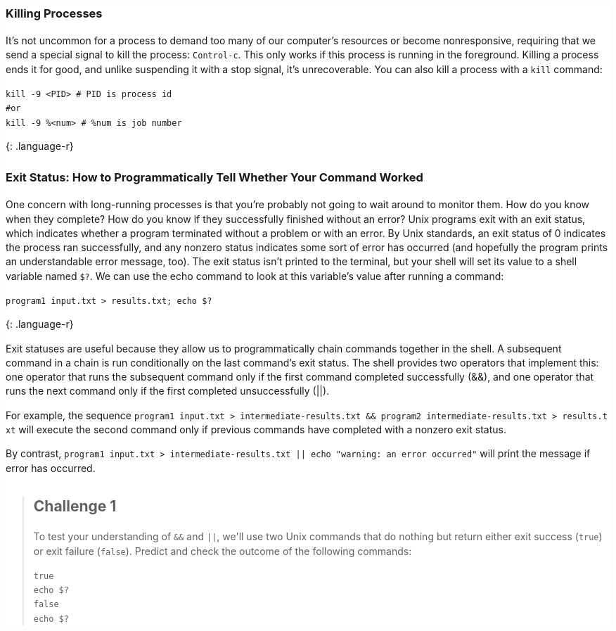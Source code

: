 ### Killing Processes
It’s not uncommon for a process to demand too many of our computer’s resources or become nonresponsive, 
requiring that we send a special signal to kill the process: `Control-c`. This only works if this process 
is running in the foreground. Killing a process ends it for good, and unlike suspending it with a stop 
signal, it’s unrecoverable. You can also kill a process with a `kill` command:


~~~
kill -9 <PID> # PID is process id
#or
kill -9 %<num> # %num is job number
~~~
{: .language-r}

### Exit Status: How to Programmatically Tell Whether Your Command Worked
One concern with long-running processes is that you’re probably not going to wait around to 
monitor them. How do you know when they complete? How do you know if they successfully finished 
without an error? Unix programs exit with an exit status, which indicates whether a program terminated 
without a problem or with an error. By Unix standards, an exit status of 0 indicates the process ran 
successfully, and any nonzero status indicates some sort of error has occurred (and hopefully the program 
prints an understandable error message, too). The exit status isn’t printed to the terminal, but your shell 
will set its value to a shell variable named `$?`. We can use the echo command to look at this variable’s 
value after running a command:


~~~
program1 input.txt > results.txt; echo $?
~~~
{: .language-r}

Exit statuses are useful because they allow us to programmatically chain commands together 
in the shell. A subsequent command in a chain is run conditionally on the last command’s exit status. 
The shell provides two operators that implement this: one operator that runs the subsequent command 
only if the first command completed successfully (&&), and one operator that runs the next command 
only if the first completed unsuccessfully (||).

For example, the sequence `program1 input.txt > intermediate-results.txt && program2 intermediate-results.txt > results.txt`
will execute the second command only if previous commands have completed with a nonzero exit status. 

By contrast, `program1 input.txt > intermediate-results.txt || echo "warning: an error occurred"` 
will print the message if error has occurred.

> ## Challenge 1
>
> To test your understanding of `&&` and `||`, we'll use two Unix commands that do nothing but return 
> either exit success (`true`) or exit failure (`false`). Predict and check the outcome of the following 
> commands:
> 
> ~~~
> true
> echo $?
> false
> echo $?